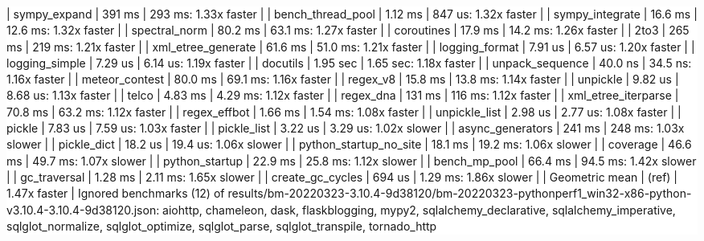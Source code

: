 | sympy_expand             | 391 ms                                                          | 293 ms: 1.33x faster                                                             |
| bench_thread_pool        | 1.12 ms                                                         | 847 us: 1.32x faster                                                             |
| sympy_integrate          | 16.6 ms                                                         | 12.6 ms: 1.32x faster                                                            |
| spectral_norm            | 80.2 ms                                                         | 63.1 ms: 1.27x faster                                                            |
| coroutines               | 17.9 ms                                                         | 14.2 ms: 1.26x faster                                                            |
| 2to3                     | 265 ms                                                          | 219 ms: 1.21x faster                                                             |
| xml_etree_generate       | 61.6 ms                                                         | 51.0 ms: 1.21x faster                                                            |
| logging_format           | 7.91 us                                                         | 6.57 us: 1.20x faster                                                            |
| logging_simple           | 7.29 us                                                         | 6.14 us: 1.19x faster                                                            |
| docutils                 | 1.95 sec                                                        | 1.65 sec: 1.18x faster                                                           |
| unpack_sequence          | 40.0 ns                                                         | 34.5 ns: 1.16x faster                                                            |
| meteor_contest           | 80.0 ms                                                         | 69.1 ms: 1.16x faster                                                            |
| regex_v8                 | 15.8 ms                                                         | 13.8 ms: 1.14x faster                                                            |
| unpickle                 | 9.82 us                                                         | 8.68 us: 1.13x faster                                                            |
| telco                    | 4.83 ms                                                         | 4.29 ms: 1.12x faster                                                            |
| regex_dna                | 131 ms                                                          | 116 ms: 1.12x faster                                                             |
| xml_etree_iterparse      | 70.8 ms                                                         | 63.2 ms: 1.12x faster                                                            |
| regex_effbot             | 1.66 ms                                                         | 1.54 ms: 1.08x faster                                                            |
| unpickle_list            | 2.98 us                                                         | 2.77 us: 1.08x faster                                                            |
| pickle                   | 7.83 us                                                         | 7.59 us: 1.03x faster                                                            |
| pickle_list              | 3.22 us                                                         | 3.29 us: 1.02x slower                                                            |
| async_generators         | 241 ms                                                          | 248 ms: 1.03x slower                                                             |
| pickle_dict              | 18.2 us                                                         | 19.4 us: 1.06x slower                                                            |
| python_startup_no_site   | 18.1 ms                                                         | 19.2 ms: 1.06x slower                                                            |
| coverage                 | 46.6 ms                                                         | 49.7 ms: 1.07x slower                                                            |
| python_startup           | 22.9 ms                                                         | 25.8 ms: 1.12x slower                                                            |
| bench_mp_pool            | 66.4 ms                                                         | 94.5 ms: 1.42x slower                                                            |
| gc_traversal             | 1.28 ms                                                         | 2.11 ms: 1.65x slower                                                            |
| create_gc_cycles         | 694 us                                                          | 1.29 ms: 1.86x slower                                                            |
| Geometric mean           | (ref)                                                           | 1.47x faster                                                                     |
Ignored benchmarks (12) of results/bm-20220323-3.10.4-9d38120/bm-20220323-pythonperf1_win32-x86-python-v3.10.4-3.10.4-9d38120.json: aiohttp, chameleon, dask, flaskblogging, mypy2, sqlalchemy_declarative, sqlalchemy_imperative, sqlglot_normalize, sqlglot_optimize, sqlglot_parse, sqlglot_transpile, tornado_http